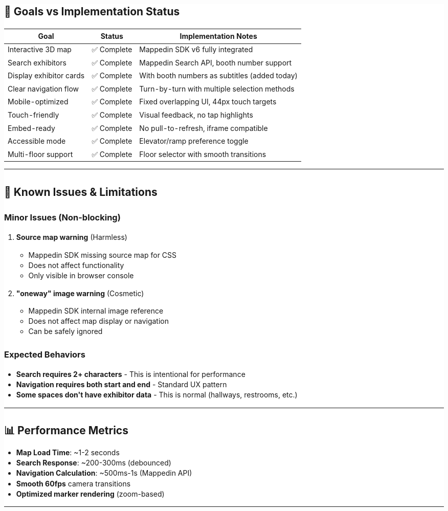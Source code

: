 
## 🎯 Goals vs Implementation Status

| Goal | Status | Implementation Notes |
|------|--------|---------------------|
| Interactive 3D map | ✅ Complete | Mappedin SDK v6 fully integrated |
| Search exhibitors | ✅ Complete | Mappedin Search API, booth number support |
| Display exhibitor cards | ✅ Complete | With booth numbers as subtitles (added today) |
| Clear navigation flow | ✅ Complete | Turn-by-turn with multiple selection methods |
| Mobile-optimized | ✅ Complete | Fixed overlapping UI, 44px touch targets |
| Touch-friendly | ✅ Complete | Visual feedback, no tap highlights |
| Embed-ready | ✅ Complete | No pull-to-refresh, iframe compatible |
| Accessible mode | ✅ Complete | Elevator/ramp preference toggle |
| Multi-floor support | ✅ Complete | Floor selector with smooth transitions |

---

## 🐛 Known Issues & Limitations

### Minor Issues (Non-blocking)
1. **Source map warning** (Harmless)
   - Mappedin SDK missing source map for CSS
   - Does not affect functionality
   - Only visible in browser console

2. **"oneway" image warning** (Cosmetic)
   - Mappedin SDK internal image reference
   - Does not affect map display or navigation
   - Can be safely ignored

### Expected Behaviors
- **Search requires 2+ characters** - This is intentional for performance
- **Navigation requires both start and end** - Standard UX pattern
- **Some spaces don't have exhibitor data** - This is normal (hallways, restrooms, etc.)

---

## 📊 Performance Metrics

- **Map Load Time**: ~1-2 seconds
- **Search Response**: ~200-300ms (debounced)
- **Navigation Calculation**: ~500ms-1s (Mappedin API)
- **Smooth 60fps** camera transitions
- **Optimized marker rendering** (zoom-based)

---
